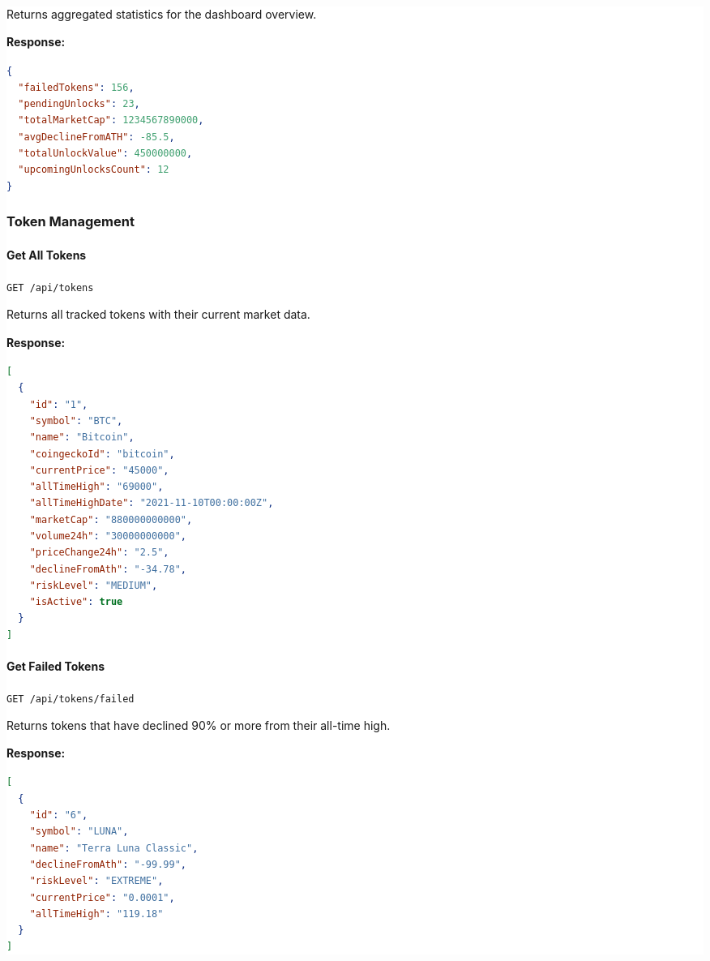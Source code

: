 Returns aggregated statistics for the dashboard overview.

**Response:**
```json
{
  "failedTokens": 156,
  "pendingUnlocks": 23,
  "totalMarketCap": 1234567890000,
  "avgDeclineFromATH": -85.5,
  "totalUnlockValue": 450000000,
  "upcomingUnlocksCount": 12
}
```

### Token Management

#### Get All Tokens
```http
GET /api/tokens
```

Returns all tracked tokens with their current market data.

**Response:**
```json
[
  {
    "id": "1",
    "symbol": "BTC",
    "name": "Bitcoin",
    "coingeckoId": "bitcoin",
    "currentPrice": "45000",
    "allTimeHigh": "69000",
    "allTimeHighDate": "2021-11-10T00:00:00Z",
    "marketCap": "880000000000",
    "volume24h": "30000000000",
    "priceChange24h": "2.5",
    "declineFromAth": "-34.78",
    "riskLevel": "MEDIUM",
    "isActive": true
  }
]
```

#### Get Failed Tokens
```http
GET /api/tokens/failed
```

Returns tokens that have declined 90% or more from their all-time high.

**Response:**
```json
[
  {
    "id": "6",
    "symbol": "LUNA",
    "name": "Terra Luna Classic",
    "declineFromAth": "-99.99",
    "riskLevel": "EXTREME",
    "currentPrice": "0.0001",
    "allTimeHigh": "119.18"
  }
]
```
